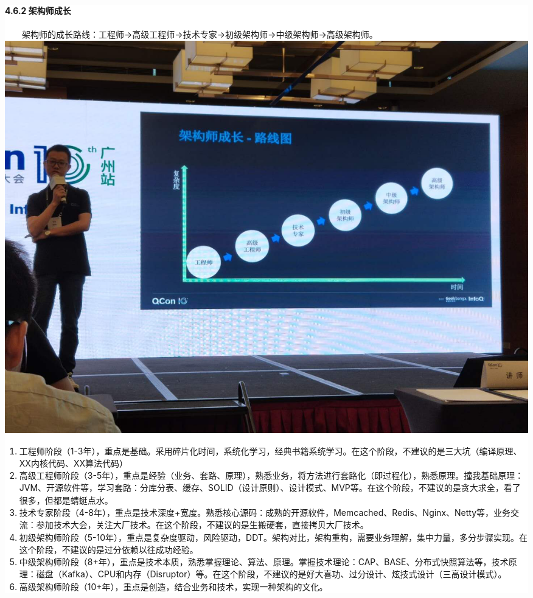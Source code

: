 #### 4.6.2 架构师成长
&emsp;&emsp;架构师的成长路线：工程师->高级工程师->技术专家->初级架构师->中级架构师->高级架构师。
![04-06-01](images/04-06-01.png)

1. 工程师阶段（1-3年），重点是基础。采用碎片化时间，系统化学习，经典书籍系统学习。在这个阶段，不建议的是三大坑（编译原理、XX内核代码、XX算法代码）
2. 高级工程师阶段（3-5年），重点是经验（业务、套路、原理），熟悉业务，将方法进行套路化（即过程化），熟悉原理。撞我基础原理：JVM、开源软件等，学习套路：分库分表、缓存、SOLID（设计原则）、设计模式、MVP等。在这个阶段，不建议的是贪大求全，看了很多，但都是蜻蜓点水。
3. 技术专家阶段（4-8年），重点是技术深度+宽度。熟悉核心源码：成熟的开源软件，Memcached、Redis、Nginx、Netty等，业务交流：参加技术大会，关注大厂技术。在这个阶段，不建议的是生搬硬套，直接拷贝大厂技术。
4. 初级架构师阶段（5-10年），重点是复杂度驱动，风险驱动，DDT。架构对比，架构重构，需要业务理解，集中力量，多分步骤实现。在这个阶段，不建议的是过分依赖以往成功经验。
5. 中级架构师阶段（8+年），重点是技术本质，熟悉掌握理论、算法、原理。掌握技术理论：CAP、BASE、分布式快照算法等，技术原理：磁盘（Kafka）、CPU和内存（Disruptor）等。在这个阶段，不建议的是好大喜功、过分设计、炫技式设计（三高设计模式）。
6. 高级架构师阶段（10+年），重点是创造，结合业务和技术，实现一种架构的文化。